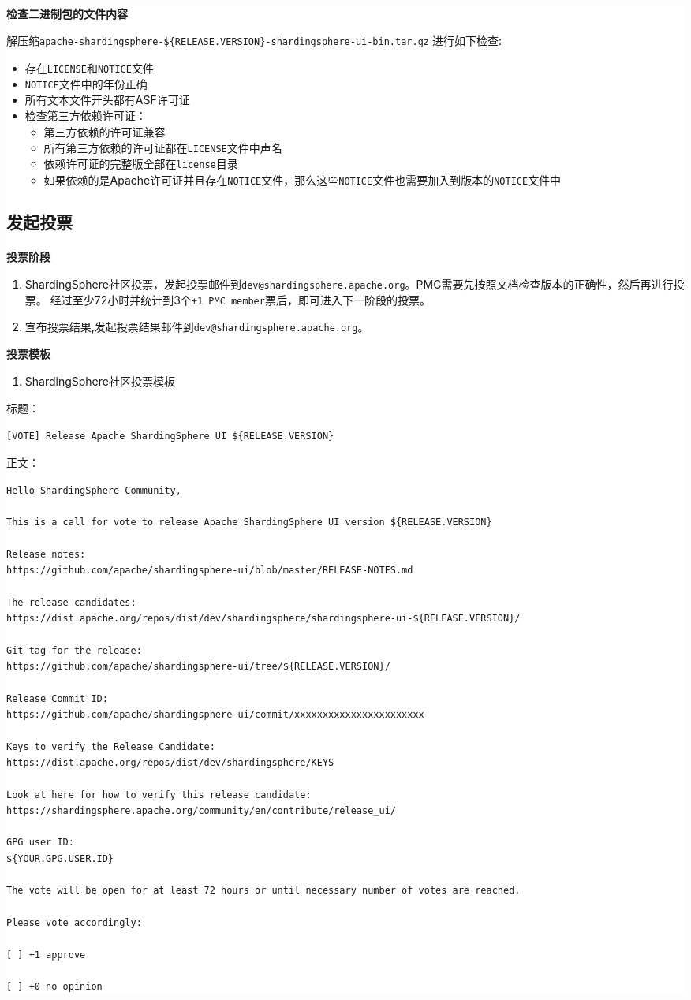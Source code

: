 **检查二进制包的文件内容**

解压缩`apache-shardingsphere-${RELEASE.VERSION}-shardingsphere-ui-bin.tar.gz`
进行如下检查:

- 存在`LICENSE`和`NOTICE`文件
- `NOTICE`文件中的年份正确
- 所有文本文件开头都有ASF许可证
- 检查第三方依赖许可证：
  - 第三方依赖的许可证兼容
  - 所有第三方依赖的许可证都在`LICENSE`文件中声名
  - 依赖许可证的完整版全部在`license`目录
  - 如果依赖的是Apache许可证并且存在`NOTICE`文件，那么这些`NOTICE`文件也需要加入到版本的`NOTICE`文件中

## 发起投票

**投票阶段**

1. ShardingSphere社区投票，发起投票邮件到`dev@shardingsphere.apache.org`。PMC需要先按照文档检查版本的正确性，然后再进行投票。
经过至少72小时并统计到3个`+1 PMC member`票后，即可进入下一阶段的投票。

2. 宣布投票结果,发起投票结果邮件到`dev@shardingsphere.apache.org`。

**投票模板**

1. ShardingSphere社区投票模板

标题：

```
[VOTE] Release Apache ShardingSphere UI ${RELEASE.VERSION}
```

正文：

```
Hello ShardingSphere Community,

This is a call for vote to release Apache ShardingSphere UI version ${RELEASE.VERSION}

Release notes:
https://github.com/apache/shardingsphere-ui/blob/master/RELEASE-NOTES.md

The release candidates:
https://dist.apache.org/repos/dist/dev/shardingsphere/shardingsphere-ui-${RELEASE.VERSION}/

Git tag for the release:
https://github.com/apache/shardingsphere-ui/tree/${RELEASE.VERSION}/

Release Commit ID:
https://github.com/apache/shardingsphere-ui/commit/xxxxxxxxxxxxxxxxxxxxxxx

Keys to verify the Release Candidate:
https://dist.apache.org/repos/dist/dev/shardingsphere/KEYS

Look at here for how to verify this release candidate:
https://shardingsphere.apache.org/community/en/contribute/release_ui/

GPG user ID:
${YOUR.GPG.USER.ID}

The vote will be open for at least 72 hours or until necessary number of votes are reached.

Please vote accordingly:

[ ] +1 approve 

[ ] +0 no opinion
```